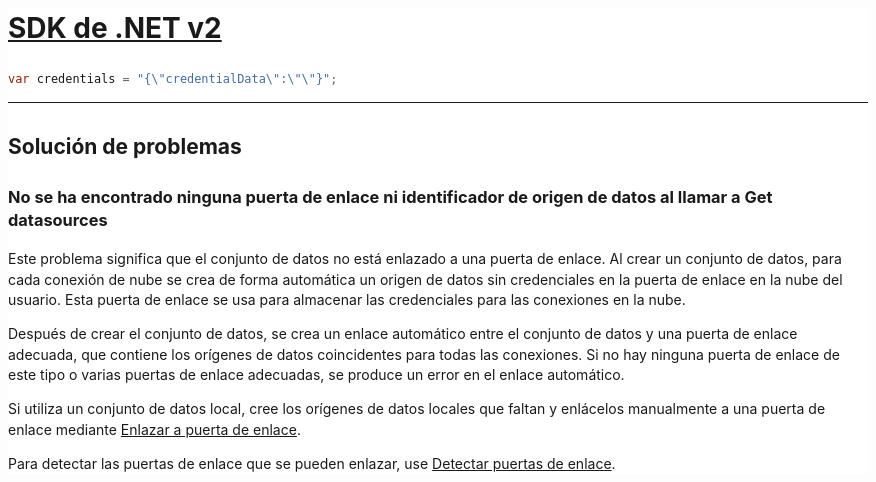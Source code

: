 # <a name="net-sdk-v2"></a>[SDK de .NET v2](#tab/sdk2)

```csharp
var credentials = "{\"credentialData\":\"\"}";
```

---

## <a name="troubleshooting"></a>Solución de problemas

### <a name="no-gateway-and-data-source-id-found-when-calling-get-data-sources"></a>No se ha encontrado ninguna puerta de enlace ni identificador de origen de datos al llamar a Get datasources

Este problema significa que el conjunto de datos no está enlazado a una puerta de enlace. Al crear un conjunto de datos, para cada conexión de nube se crea de forma automática un origen de datos sin credenciales en la puerta de enlace en la nube del usuario. Esta puerta de enlace se usa para almacenar las credenciales para las conexiones en la nube.

Después de crear el conjunto de datos, se crea un enlace automático entre el conjunto de datos y una puerta de enlace adecuada, que contiene los orígenes de datos coincidentes para todas las conexiones. Si no hay ninguna puerta de enlace de este tipo o varias puertas de enlace adecuadas, se produce un error en el enlace automático.

Si utiliza un conjunto de datos local, cree los orígenes de datos locales que faltan y enlácelos manualmente a una puerta de enlace mediante [Enlazar a puerta de enlace](/rest/api/power-bi/datasets/bindtogateway).

Para detectar las puertas de enlace que se pueden enlazar, use [Detectar puertas de enlace](/rest/api/power-bi/datasets/discovergateways).